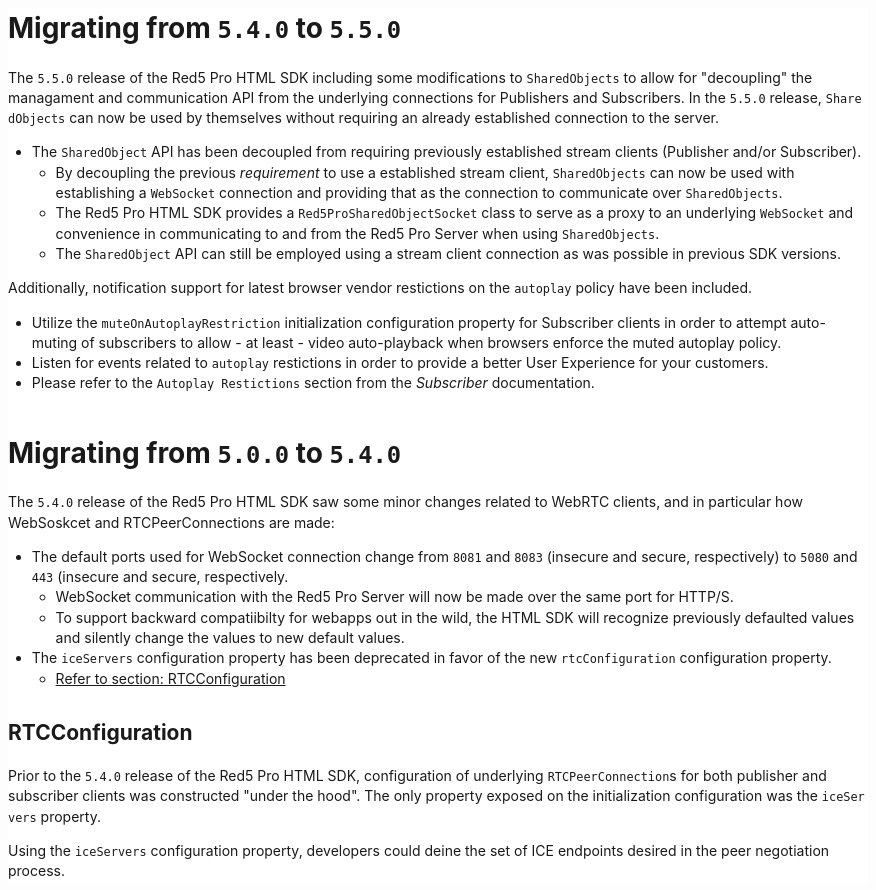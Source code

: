 
# Migrating from `5.4.0` to `5.5.0`

The `5.5.0` release of the Red5 Pro HTML SDK including some modifications to `SharedObjects` to allow for "decoupling" the managament and communication API from the underlying connections for Publishers and Subscribers. In the `5.5.0` release, `SharedObjects` can now be used by themselves without requiring an already established connection to the server.

- The `SharedObject` API has been decoupled from requiring previously established stream clients (Publisher and/or Subscriber).
  - By decoupling the previous _requirement_ to use a established stream client, `SharedObjects` can now be used with establishing a `WebSocket` connection and providing that as the connection to communicate over `SharedObjects`.
  - The Red5 Pro HTML SDK provides a `Red5ProSharedObjectSocket` class to serve as a proxy to an underlying `WebSocket` and convenience in communicating to and from the Red5 Pro Server when using `SharedObjects`.
  - The `SharedObject` API can still be employed using a stream client connection as was possible in previous SDK versions.

Additionally, notification support for latest browser vendor restictions on the `autoplay` policy have been included.

- Utilize the `muteOnAutoplayRestriction` initialization configuration property for Subscriber clients in order to attempt auto-muting of subscribers to allow - at least - video auto-playback when browsers enforce the muted autoplay policy.
- Listen for events related to `autoplay` restictions in order to provide a better User Experience for your customers.
- Please refer to the `Autoplay Restictions` section from the _Subscriber_ documentation.

# Migrating from `5.0.0` to `5.4.0`

The `5.4.0` release of the Red5 Pro HTML SDK saw some minor changes related to WebRTC clients, and in particular how WebSoskcet and RTCPeerConnections are made:

- The default ports used for WebSocket connection change from `8081` and `8083` (insecure and secure, respectively) to `5080` and `443` (insecure and secure, respectively.
  - WebSocket communication with the Red5 Pro Server will now be made over the same port for HTTP/S.
  - To support backward compatiibilty for webapps out in the wild, the HTML SDK will recognize previously defaulted values and silently change the values to new default values.
- The `iceServers` configuration property has been deprecated in favor of the new `rtcConfiguration` configuration property.
  - [Refer to section: RTCConfiguration](#rtcconfiguration)

## RTCConfiguration

Prior to the `5.4.0` release of the Red5 Pro HTML SDK, configuration of underlying `RTCPeerConnection`s for both publisher and subscriber clients was constructed "under the hood". The only property exposed on the initialization configuration was the `iceServers` property.

Using the `iceServers` configuration property, developers could deine the set of ICE endpoints desired in the peer negotiation process.
